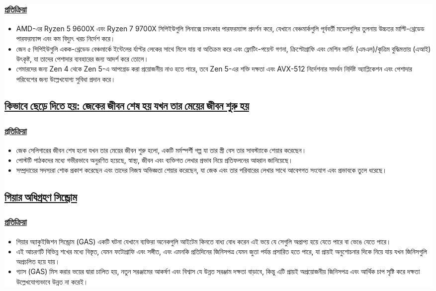 ### [প্রতিক্রিয়া](https://news.ycombinator.com/item?id=41180976)

- AMD-এর Ryzen 5 9600X এবং Ryzen 7 9700X সিপিইউগুলি লিনাক্সে চমৎকার পারফরম্যান্স প্রদর্শন করে, যেখানে বেঞ্চমার্কগুলি পূর্ববর্তী মডেলগুলির তুলনায় উচ্চতর মাল্টি-থ্রেডেড পারফরম্যান্স এবং কম বিদ্যুৎ খরচ নির্দেশ করে।
- জেন ৫ সিপিইউগুলি একক-থ্রেডেড বেঞ্চমার্কে ইন্টেলের র্যাপ্টর লেকের সাথে মিলে যায় বা অতিক্রম করে এবং ফ্লোটিং-পয়েন্ট গণনা, ক্রিপ্টোগ্রাফি এবং মেশিন লার্নিং (এমএল)/কৃত্রিম বুদ্ধিমত্তায় (এআই) উৎকৃষ্ট, যা তাদের পেশাদার ব্যবহারের জন্য আদর্শ করে তোলে।
- গেমারদের জন্য Zen 4 থেকে Zen 5-এ আপগ্রেড করা প্রয়োজনীয় নাও হতে পারে, তবে Zen 5-এর শক্তি দক্ষতা এবং AVX-512 নির্দেশনার সমর্থন নির্দিষ্ট অ্যাপ্লিকেশন এবং পেশাদার পরিবেশের জন্য উল্লেখযোগ্য সুবিধা প্রদান করে।

## [কিভাবে ছেড়ে দিতে হয়: জেকের জীবন শেষ হয় যখন তার মেয়ের জীবন শুরু হয়](https://jakeseliger.com/2024/08/06/how-to-let-go-one-life-ends-while-another-begins/)

### [প্রতিক্রিয়া](https://news.ycombinator.com/item?id=41174621)

- জেক সেলিগারের জীবন শেষ হলো যখন তার মেয়ের জীবন শুরু হলো, একটি মর্মস্পর্শী গল্প যা তার স্ত্রী বেস তার সাবস্ট্যাকে শেয়ার করেছেন।
- পোস্টটি পাঠকদের মধ্যে গভীরভাবে অনুরণিত হয়েছে, স্বাস্থ্য, জীবন এবং ব্যক্তিগত লেখার প্রভাব নিয়ে প্রতিফলনের আহ্বান জানিয়েছে।
- সম্প্রদায়ের সদস্যরা শোক প্রকাশ করেছেন এবং তাদের নিজস্ব অভিজ্ঞতা শেয়ার করেছেন, যা জেক এবং তার পরিবারের লেখার সাথে আবেগগত সংযোগ এবং প্রভাবকে তুলে ধরেছে।

## [গিয়ার অধিগ্রহণ সিন্ড্রোম](https://library.oapen.org/handle/20.500.12657/48282)

### [প্রতিক্রিয়া](https://news.ycombinator.com/item?id=41181871)

- গিয়ার অ্যাকুইজিশন সিন্ড্রোম (GAS) একটি ঘটনা যেখানে ব্যক্তিরা অনেকগুলি আইটেম কিনতে বাধ্য বোধ করেন এই ভয়ে যে সেগুলি অপ্রাপ্য হয়ে যেতে পারে বা ভেঙে যেতে পারে।
- এই আচরণটি বিভিন্ন শখের মধ্যে বিস্তৃত, যেমন ফটোগ্রাফি এবং সঙ্গীত, এবং এমনকি প্রতিদিনের জিনিসপত্র যেমন জুতা পর্যন্ত প্রসারিত হতে পারে, যা প্রায়ই অনুশোচনার দিকে নিয়ে যায় যখন জিনিসগুলি অপ্রচলিত হয়ে যায়।
- গ্যাস (GAS) মিস করার ভয়ের দ্বারা চালিত হয়, নতুন সরঞ্জামের আকর্ষণ এবং বিশ্বাস যে উন্নত সরঞ্জাম দক্ষতা বাড়াবে, কিন্তু এটি প্রায়ই অপ্রয়োজনীয় জিনিসপত্র এবং আর্থিক চাপ সৃষ্টি করে দক্ষতা উল্লেখযোগ্যভাবে উন্নত না করেই।

<head>
  <meta property="og:title" content="মধ্যযুগীয়" />
  <meta property="og:type" content="website" />
  <meta property="og:image" content="https://og.cho.sh/api/og/?title=%E0%A6%AE%E0%A6%A7%E0%A7%8D%E0%A6%AF%E0%A6%AF%E0%A7%81%E0%A6%97%E0%A7%80%E0%A6%AF%E0%A6%BC&subheading=%E0%A6%AC%E0%A7%81%E0%A6%A7%E0%A6%AC%E0%A6%BE%E0%A6%B0%2C%20%E0%A7%AD%20%E0%A6%86%E0%A6%97%E0%A6%B8%E0%A7%8D%E0%A6%9F%2C%20%E0%A7%A8%E0%A7%A6%E0%A7%A8%E0%A7%AA%3A%20%E0%A6%B9%E0%A7%8D%E0%A6%AF%E0%A6%BE%E0%A6%95%E0%A6%BE%E0%A6%B0%20%E0%A6%A8%E0%A6%BF%E0%A6%89%E0%A6%9C%20%E0%A6%B8%E0%A6%BE%E0%A6%B0%E0%A6%B8%E0%A6%82%E0%A6%95%E0%A7%8D%E0%A6%B7%E0%A7%87%E0%A6%AA" />
</head>
